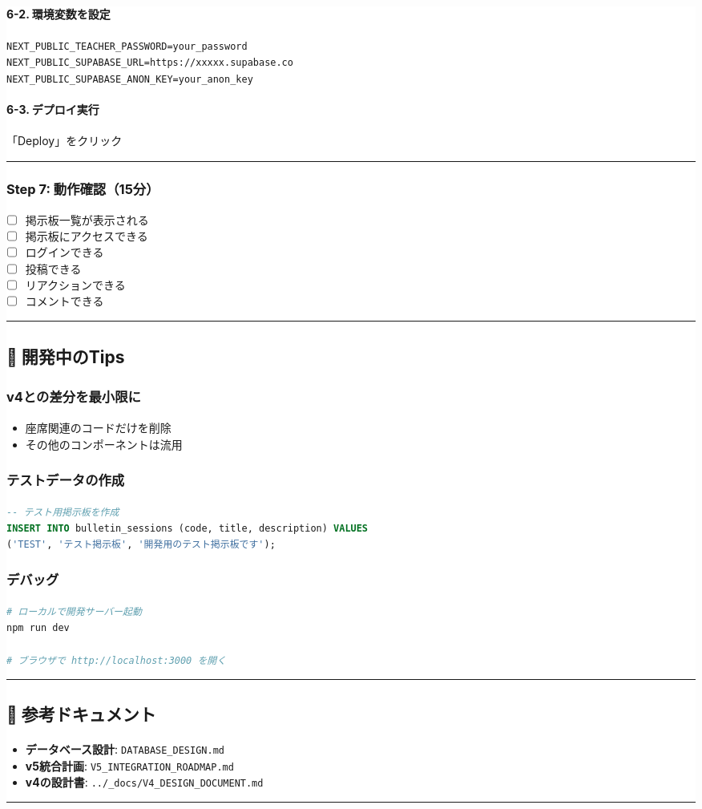 #### 6-2. 環境変数を設定
```
NEXT_PUBLIC_TEACHER_PASSWORD=your_password
NEXT_PUBLIC_SUPABASE_URL=https://xxxxx.supabase.co
NEXT_PUBLIC_SUPABASE_ANON_KEY=your_anon_key
```

#### 6-3. デプロイ実行
「Deploy」をクリック

---

### Step 7: 動作確認（15分）

- [ ] 掲示板一覧が表示される
- [ ] 掲示板にアクセスできる
- [ ] ログインできる
- [ ] 投稿できる
- [ ] リアクションできる
- [ ] コメントできる

---

## 📝 開発中のTips

### v4との差分を最小限に
- 座席関連のコードだけを削除
- その他のコンポーネントは流用

### テストデータの作成
```sql
-- テスト用掲示板を作成
INSERT INTO bulletin_sessions (code, title, description) VALUES
('TEST', 'テスト掲示板', '開発用のテスト掲示板です');
```

### デバッグ
```bash
# ローカルで開発サーバー起動
npm run dev

# ブラウザで http://localhost:3000 を開く
```

---

## 🔗 参考ドキュメント

- **データベース設計**: `DATABASE_DESIGN.md`
- **v5統合計画**: `V5_INTEGRATION_ROADMAP.md`
- **v4の設計書**: `../_docs/V4_DESIGN_DOCUMENT.md`

---